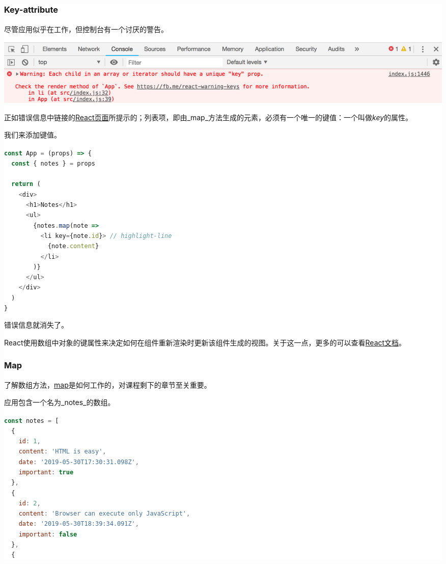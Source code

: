 ### Key-attribute


 尽管应用似乎在工作，但控制台有一个讨厌的警告。

![](../../images/2/1a.png)


 正如错误信息中链接的[React页面](https://reactjs.org/docs/lists-and-keys.html#keys)所提示的；列表项，即由_map_方法生成的元素，必须有一个唯一的键值：一个叫做<i>key</i>的属性。


 我们来添加键值。

```js
const App = (props) => {
  const { notes } = props

  return (
    <div>
      <h1>Notes</h1>
      <ul>
        {notes.map(note =>
          <li key={note.id}> // highlight-line
            {note.content}
          </li>
        )}
      </ul>
    </div>
  )
}
```


 错误信息就消失了。


 React使用数组中对象的键属性来决定如何在组件重新渲染时更新该组件生成的视图。关于这一点，更多的可以查看[React文档](https://reactjs.org/docs/reconciliation.html#recursing-on-children)。

### Map


 了解数组方法，[map](https://developer.mozilla.org/en-US/docs/Web/JavaScript/Reference/Global_Objects/Array/map)是如何工作的，对课程剩下的章节至关重要。


 应用包含一个名为_notes_的数组。

```js
const notes = [
  {
    id: 1,
    content: 'HTML is easy',
    date: '2019-05-30T17:30:31.098Z',
    important: true
  },
  {
    id: 2,
    content: 'Browser can execute only JavaScript',
    date: '2019-05-30T18:39:34.091Z',
    important: false
  },
  {
```